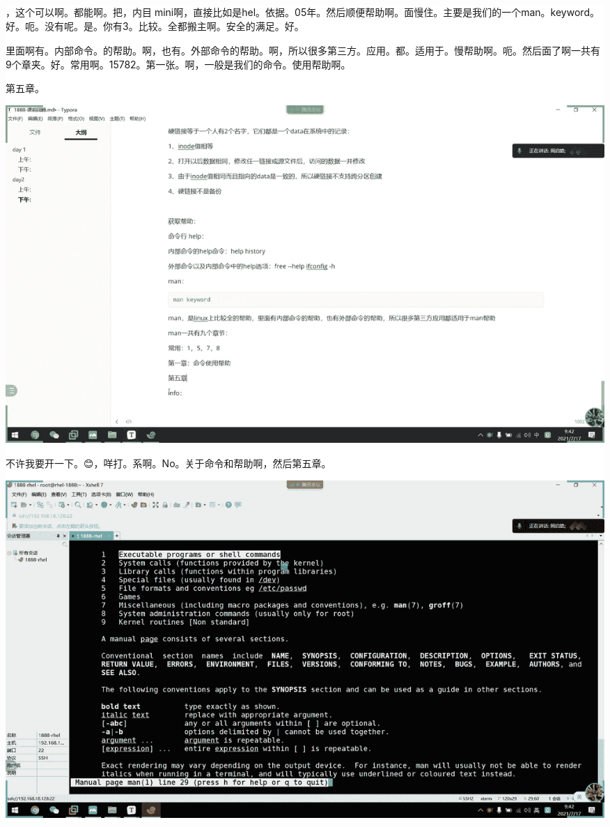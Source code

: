 ，这个可以啊。都能啊。把，内目 mini啊，直接比如是hel。依据。05年。然后顺便帮助啊。面慢住。主要是我们的一个man。keyword。好。呃。没有呢。是。你有3。比较。全都搬主啊。安全的满足。好。

里面啊有。内部命令。的帮助。啊，也有。外部命令的帮助。啊，所以很多第三方。应用。都。适用于。慢帮助啊。呃。然后面了啊一共有9个章夹。好。常用啊。15782。第一张。啊，一般是我们的命令。使用帮助啊。

第五章。

![](img/8a587aaf58a1207a51f240e940baa55e_7.png)

不许我要开一下。😊，咩打。系啊。No。关于命令和帮助啊，然后第五章。

![](img/8a587aaf58a1207a51f240e940baa55e_9.png)
